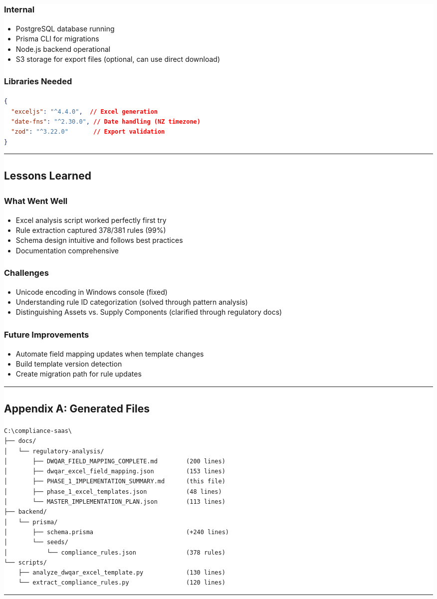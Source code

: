 ### Internal
- PostgreSQL database running
- Prisma CLI for migrations
- Node.js backend operational
- S3 storage for export files (optional, can use direct download)

### Libraries Needed
```json
{
  "exceljs": "^4.4.0",  // Excel generation
  "date-fns": "^2.30.0", // Date handling (NZ timezone)
  "zod": "^3.22.0"       // Export validation
}
```

---

## Lessons Learned

### What Went Well
- Excel analysis script worked perfectly first try
- Rule extraction captured 378/381 rules (99%)
- Schema design intuitive and follows best practices
- Documentation comprehensive

### Challenges
- Unicode encoding in Windows console (fixed)
- Understanding rule ID categorization (solved through pattern analysis)
- Distinguishing Assets vs. Supply Components (clarified through regulatory docs)

### Future Improvements
- Automate field mapping updates when template changes
- Build template version detection
- Create migration path for rule updates

---

## Appendix A: Generated Files

```
C:\compliance-saas\
├── docs/
│   └── regulatory-analysis/
│       ├── DWQAR_FIELD_MAPPING_COMPLETE.md        (200 lines)
│       ├── dwqar_excel_field_mapping.json         (153 lines)
│       ├── PHASE_1_IMPLEMENTATION_SUMMARY.md      (this file)
│       ├── phase_1_excel_templates.json           (48 lines)
│       └── MASTER_IMPLEMENTATION_PLAN.json        (113 lines)
├── backend/
│   └── prisma/
│       ├── schema.prisma                          (+240 lines)
│       └── seeds/
│           └── compliance_rules.json              (378 rules)
└── scripts/
    ├── analyze_dwqar_excel_template.py            (130 lines)
    └── extract_compliance_rules.py                (120 lines)
```

---
